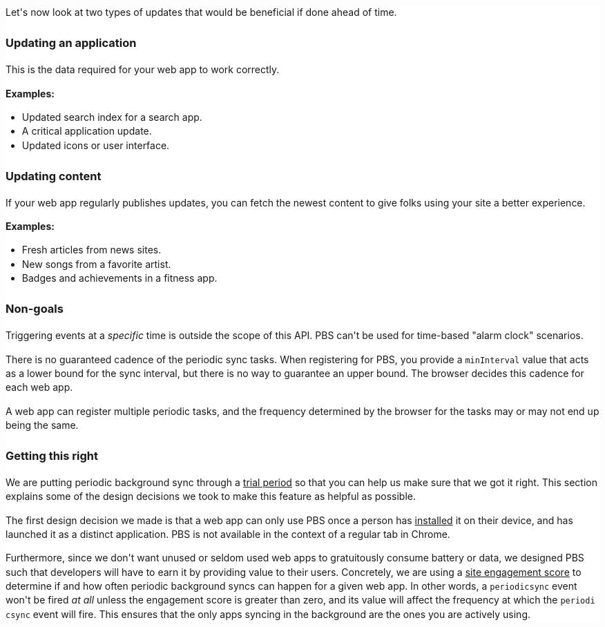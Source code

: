 Let's now look at two types of updates that would be beneficial if done ahead of time.

### Updating an application

This is the data required for your web app to work correctly.

**Examples:**

- Updated search index for a search app.
- A critical application update.
- Updated icons or user interface.

### Updating content

If your web app regularly publishes updates, you can fetch the newest content to
give folks using your site a better experience.

**Examples:**

- Fresh articles from news sites.
- New songs from a favorite artist.
- Badges and achievements in a fitness app.

### Non-goals

Triggering events at a _specific_ time is outside the scope of this API. PBS
can't be used for time-based "alarm clock" scenarios.

There is no guaranteed cadence of the periodic sync tasks. When registering for
PBS, you provide a `minInterval` value that acts as a lower bound for the sync
interval, but there is no way to guarantee an upper bound. The browser decides
this cadence for each web app.

A web app can register multiple periodic tasks, and the frequency determined by
the browser for the tasks may or may not end up being the same.

### Getting this right

We are putting periodic background sync through a [trial period](#origin_trial)
so that you can help us make sure that we got it right. This section explains
some of the design decisions we took to make this feature as helpful as
possible.

The first design decision we made is that a web app can only use PBS once a
person has [installed](/web/fundamentals/app-install-banners/) it on their
device, and has launched it as a distinct application. PBS is not available in
the context of a regular tab in Chrome.

Furthermore, since we don't want unused or seldom used web apps to gratuitously
consume battery or data, we designed PBS such that developers will have to earn
it by providing value to their users. Concretely, we are using a
[site engagement score](https://www.chromium.org/developers/design-documents/site-engagement)
to determine if and how often periodic background syncs can happen for a given
web app. In other words, a `periodicsync` event won't be fired _at all_ unless
the engagement score is greater than zero, and its value will affect the
frequency at which the `periodicsync` event will fire. This ensures that the
only apps syncing in the background are the ones you are actively using.

